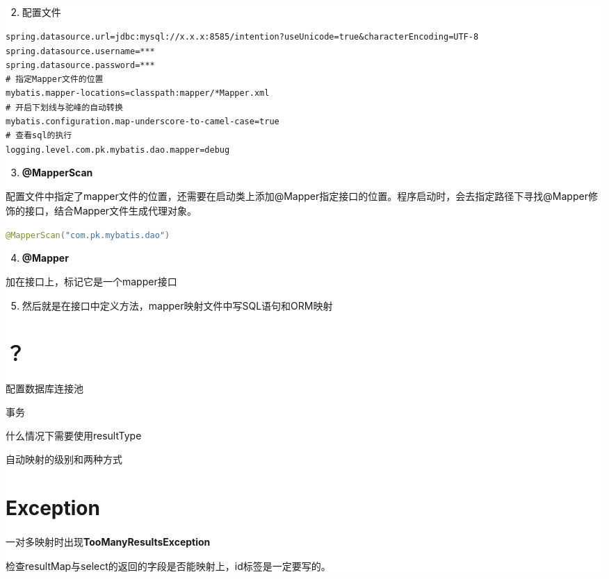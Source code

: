 

2. 配置文件

```properties
spring.datasource.url=jdbc:mysql://x.x.x:8585/intention?useUnicode=true&characterEncoding=UTF-8
spring.datasource.username=***
spring.datasource.password=***
# 指定Mapper文件的位置
mybatis.mapper-locations=classpath:mapper/*Mapper.xml
# 开启下划线与驼峰的自动转换
mybatis.configuration.map-underscore-to-camel-case=true
# 查看sql的执行
logging.level.com.pk.mybatis.dao.mapper=debug
```

3. **@MapperScan**

配置文件中指定了mapper文件的位置，还需要在启动类上添加@Mapper指定接口的位置。程序启动时，会去指定路径下寻找@Mapper修饰的接口，结合Mapper文件生成代理对象。

```java
@MapperScan("com.pk.mybatis.dao")
```

4. **@Mapper**

加在接口上，标记它是一个mapper接口

5. 然后就是在接口中定义方法，mapper映射文件中写SQL语句和ORM映射



# ？

配置数据库连接池

事务

什么情况下需要使用resultType

自动映射的级别和两种方式



# Exception



一对多映射时出现**TooManyResultsException**

检查resultMap与select的返回的字段是否能映射上，id标签是一定要写的。